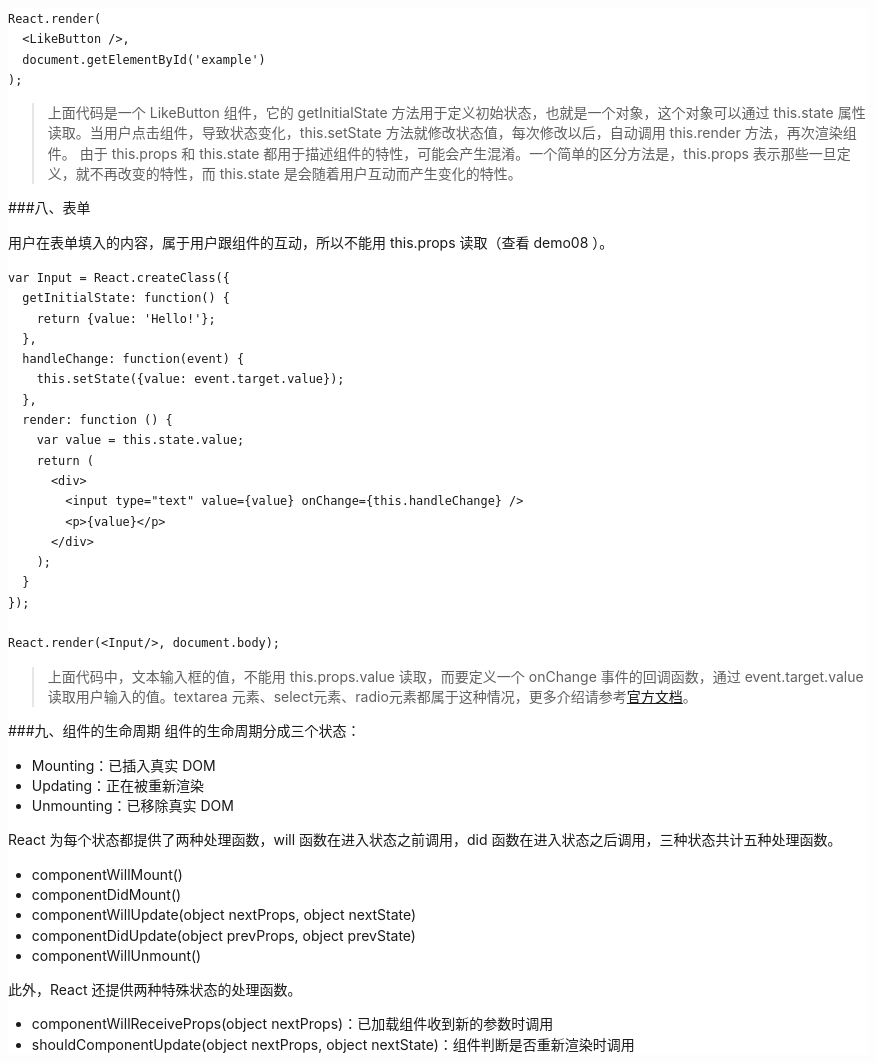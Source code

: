 	React.render(
	  <LikeButton />,
	  document.getElementById('example')
	);
	
>上面代码是一个 LikeButton 组件，它的 getInitialState 方法用于定义初始状态，也就是一个对象，这个对象可以通过 this.state 属性读取。当用户点击组件，导致状态变化，this.setState 方法就修改状态值，每次修改以后，自动调用 this.render 方法，再次渲染组件。
由于 this.props 和 this.state 都用于描述组件的特性，可能会产生混淆。一个简单的区分方法是，this.props 表示那些一旦定义，就不再改变的特性，而 this.state 是会随着用户互动而产生变化的特性。

###八、表单

用户在表单填入的内容，属于用户跟组件的互动，所以不能用 this.props 读取（查看 demo08 ）。

	var Input = React.createClass({
	  getInitialState: function() {
	    return {value: 'Hello!'};
	  },
	  handleChange: function(event) {
	    this.setState({value: event.target.value});
	  },
	  render: function () {
	    var value = this.state.value;
	    return (
	      <div>
	        <input type="text" value={value} onChange={this.handleChange} />
	        <p>{value}</p>
	      </div>
	    );
	  }
	});

	React.render(<Input/>, document.body);
>上面代码中，文本输入框的值，不能用 this.props.value 读取，而要定义一个 onChange 事件的回调函数，通过 event.target.value 读取用户输入的值。textarea 元素、select元素、radio元素都属于这种情况，更多介绍请参考[官方文档](http://facebook.github.io/react/docs/forms.html)。


###九、组件的生命周期
组件的生命周期分成三个状态：

* Mounting：已插入真实 DOM
* Updating：正在被重新渲染
* Unmounting：已移除真实 DOM

React 为每个状态都提供了两种处理函数，will 函数在进入状态之前调用，did 函数在进入状态之后调用，三种状态共计五种处理函数。

* componentWillMount()
* componentDidMount()
* componentWillUpdate(object nextProps, object nextState)
* componentDidUpdate(object prevProps, object prevState)
* componentWillUnmount()

此外，React 还提供两种特殊状态的处理函数。

* componentWillReceiveProps(object nextProps)：已加载组件收到新的参数时调用
* shouldComponentUpdate(object nextProps, object nextState)：组件判断是否重新渲染时调用
